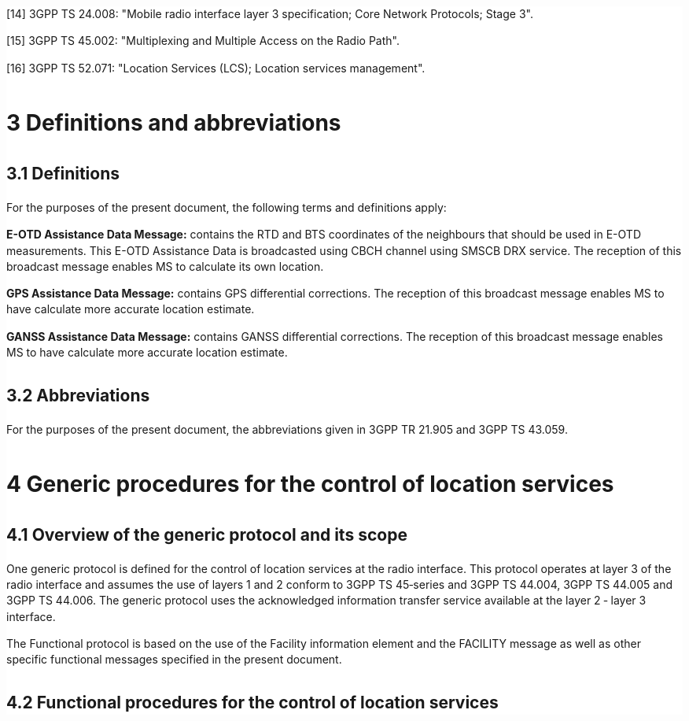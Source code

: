 \[14\] 3GPP TS 24.008: \"Mobile radio interface layer 3 specification;
Core Network Protocols; Stage 3\".

\[15\] 3GPP TS 45.002: \"Multiplexing and Multiple Access on the Radio
Path\".

\[16\] 3GPP TS 52.071: \"Location Services (LCS); Location services
management\".

3 Definitions and abbreviations
===============================

3.1 Definitions
---------------

For the purposes of the present document, the following terms and
definitions apply:

**E-OTD Assistance Data Message:** contains the RTD and BTS coordinates
of the neighbours that should be used in E-OTD measurements. This E-OTD
Assistance Data is broadcasted using CBCH channel using SMSCB DRX
service. The reception of this broadcast message enables MS to calculate
its own location.

**GPS Assistance Data Message:** contains GPS differential corrections.
The reception of this broadcast message enables MS to have calculate
more accurate location estimate.

**GANSS Assistance Data Message:** contains GANSS differential
corrections. The reception of this broadcast message enables MS to have
calculate more accurate location estimate.

3.2 Abbreviations
-----------------

For the purposes of the present document, the abbreviations given in
3GPP TR 21.905 and 3GPP TS 43.059.

4 Generic procedures for the control of location services
=========================================================

4.1 Overview of the generic protocol and its scope
--------------------------------------------------

One generic protocol is defined for the control of location services at
the radio interface. This protocol operates at layer 3 of the radio
interface and assumes the use of layers 1 and 2 conform to 3GPP TS
45‑series and 3GPP TS 44.004, 3GPP TS 44.005 and 3GPP TS 44.006. The
generic protocol uses the acknowledged information transfer service
available at the layer 2 ‑ layer 3 interface.

The Functional protocol is based on the use of the Facility information
element and the FACILITY message as well as other specific functional
messages specified in the present document.

4.2 Functional procedures for the control of location services
--------------------------------------------------------------
